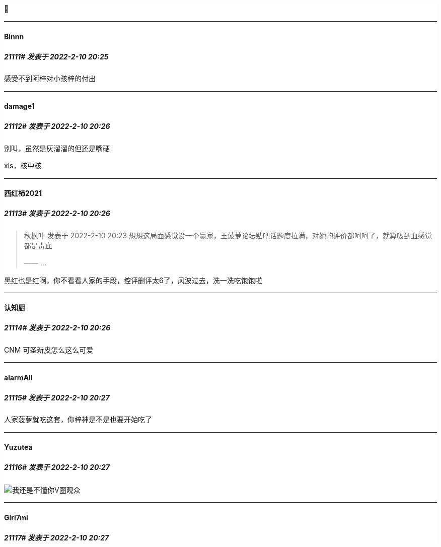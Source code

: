 🔁



*****

####  Binnn  
##### 21111#       发表于 2022-2-10 20:25

感受不到阿梓对小孩梓的付出

*****

####  damage1  
##### 21112#       发表于 2022-2-10 20:26

别叫，虽然是灰溜溜的但还是嘴硬

xls，核中核

*****

####  西红柿2021  
##### 21113#       发表于 2022-2-10 20:26

<blockquote>秋枫叶 发表于 2022-2-10 20:23
想想这局面感觉没一个赢家，王菠萝论坛贴吧话题度拉满，对她的评价都呵呵了，就算吸到血感觉都是毒血

—— ...</blockquote>
黑红也是红啊，你不看看人家的手段，控评删评太6了，风波过去，洗一洗吃饱饱啦

*****

####  认知厨  
##### 21114#       发表于 2022-2-10 20:26

CNM 可圣新皮怎么这么可爱

*****

####  alarmAll  
##### 21115#       发表于 2022-2-10 20:27

人家菠萝就吃这套，你梓神是不是也要开始吃了

*****

####  Yuzutea  
##### 21116#       发表于 2022-2-10 20:27

<img src="https://static.saraba1st.com/image/smiley/face2017/026.png" referrerpolicy="no-referrer">我还是不懂你V圈观众

*****

####  Giri7mi  
##### 21117#       发表于 2022-2-10 20:27
